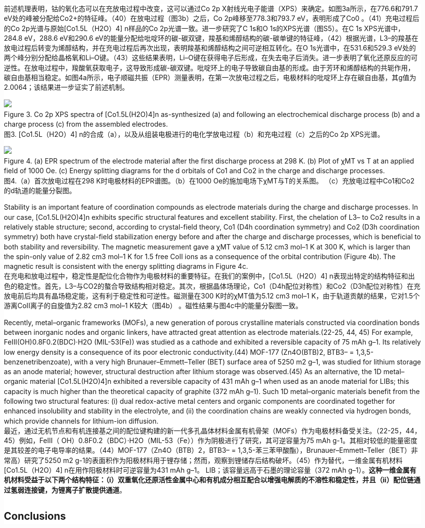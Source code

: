 前述机理表明，钴的氧化态可以在充放电过程中改变，这可以通过Co 2p X射线光电子能谱（XPS）来确定。如图3a所示，在776.6和791.7 eV处的峰被分配给Co2+的特征峰。（40）在放电过程（图3b）之后，Co 2p峰移至778.3和793.7 eV，表明形成了Co0 。（41）充电过程后的Co 2p光谱与原始[Co1.5L（H2O）4] n样品的Co 2p光谱一致。进一步研究了C 1s和O 1s的XPS光谱（图S5）。在C 1s XPS光谱中，284.8 eV，288.6 eV和290.6 eV的能量分配给吡啶环的碳-碳双键，羧基和烯醇结构的碳-碳单键的特征峰，（42）根据光谱，L3–的羧基在放电过程后转变为烯醇结构，并在充电过程后再次出现，表明羧基和烯醇结构之间可逆相互转化。在O 1s光谱中，在531.6和529.3 eV处的两个峰分别分配给晶格氧和Li–O键。（43）这些结果表明，Li–O键在获得电子后形成，在失去电子后消失。进一步表明了氧化还原反应的可逆性。在放电过程中，羧酸氧获取电子，这导致形成碳-碳双键。吡啶环上的电子导致碳自由基的形成。由于芳环和烯醇结构的共轭作用，碳自由基相当稳定。如图4a所示，电子顺磁共振（EPR）测量表明，在第一次放电过程之后，电极材料的吡啶环上存在碳自由基，其g值为2.0064；该结果进一步证实了前述机制。

![](https://pubs.acs.org/na101/home/literatum/publisher/achs/journals/content/inocaj/2016/inocaj.2016.55.issue-10/acs.inorgchem.6b00450/20160510/images/medium/ic-2016-00450k_0004.gif)  
Figure 3. Co 2p XPS spectra of [Co1.5L(H2O)4]n as-synthesized (a) and following an electrochemical discharge process (b) and a charge process (c) from the assembled electrodes.  
图3. [Co1.5L（H2O）4] n的合成（a），以及从组装电极进行的电化学放电过程（b）和充电过程（c）之后的Co 2p XPS光谱。

![](https://pubs.acs.org/na101/home/literatum/publisher/achs/journals/content/inocaj/2016/inocaj.2016.55.issue-10/acs.inorgchem.6b00450/20160510/images/medium/ic-2016-00450k_0005.gif)  
Figure 4. (a) EPR spectrum of the electrode material after the first discharge process at 298 K. (b) Plot of χMT vs T at an applied field of 1000 Oe. (c) Energy splitting diagrams for the d orbitals of Co1 and Co2 in the charge and discharge processes.  
图4.（a）首次放电过程在298 K时电极材料的EPR谱图。（b）在1000 Oe的施加电场下χMT与T的关系图。 （c）充放电过程中Co1和Co2的d轨道的能量分裂图。

Stability is an important feature of coordination compounds as electrode materials during the charge and discharge processes. In our case, [Co1.5L(H2O)4]n exhibits specific structural features and excellent stability. First, the chelation of L3– to Co2 results in a relatively stable structure; second, according to crystal-field theory, Co1 (D4h coordination symmetry) and Co2 (D3h coordination symmetry) both have crystal-field stabilization energy before and after the charge and discharge processes, which is beneficial to both stability and reversibility. The magnetic measurement gave a χMT value of 5.12 cm3 mol–1 K at 300 K, which is larger than the spin-only value of 2.82 cm3 mol–1 K for 1.5 free CoII ions as a consequence of the orbital contribution (Figure 4b). The magnetic result is consistent with the energy splitting diagrams in Figure 4c.  
在充电和放电过程中，稳定性是配位化合物作为电极材料的重要特征。在我们的案例中，[Co1.5L（H2O）4] n表现出特定的结构特征和出色的稳定性。首先，L3–与CO2的螯合导致结构相对稳定。其次，根据晶体场理论，Co1（D4h配位对称性）和Co2（D3h配位对称性）在充放电前后均具有晶场稳定能，这有利于稳定性和可逆性。磁测量在300 K时的χMT值为5.12 cm3 mol–1 K，由于轨道贡献的结果，它对1.5个游离CoII离子的自旋值为2.82 cm3 mol–1 K较大（图4b） 。磁性结果与图4c中的能量分裂图一致。

Recently, metal–organic frameworks (MOFs), a new generation of porous crystalline materials constructed via coordination bonds between inorganic nodes and organic linkers, have attracted great attention as electrode materials.(22-25, 44, 45) For example, FeIII(OH)0.8F0.2(BDC)·H2O (MIL-53(Fe)) was studied as a cathode and exhibited a reversible capacity of 75 mAh g–1. Its relatively low energy density is a consequence of its poor electronic conductivity.(44) MOF-177 (Zn4O(BTB)2, BTB3– = 1,3,5-benzenetribenzoate), with a very high Brunauer–Emmett–Teller (BET) surface area of 5250 m2 g–1, was studied for lithium storage as an anode material; however, structural destruction after lithium storage was observed.(45) As an alternative, the 1D metal–organic material [Co1.5L(H2O)4]n exhibited a reversible capacity of 431 mAh g–1 when used as an anode material for LIBs; this capacity is much higher than the theoretical capacity of graphite (372 mAh g–1). Such 1D metal–organic materials benefit from the following two structural features: (i) dual redox-active metal centers and organic components are coordinated together for enhanced insolubility and stability in the electrolyte, and (ii) the coordination chains are weakly connected via hydrogen bonds, which provide channels for lithium-ion diffusion.  
最近，通过无机节点和有机连接基之间的配位键构建的新一代多孔晶体材料金属有机骨架（MOFs）作为电极材料备受关注。（22-25，44，45）例如，FeIII（ OH）0.8F0.2（BDC）·H2O（MIL-53（Fe））作为阴极进行了研究，其可逆容量为75 mAh g-1。其相对较低的能量密度是其较差的电子电导率的结果。（44）MOF-177（Zn4O（BTB）2，BTB3– = 1,3,5-苯三苯甲酸酯），Brunauer–Emmett–Teller（BET）非常高）研究了5250 m2 g-1的表面积作为阳极材料用于锂存储；然而，观察到锂储存后结构破坏。（45）作为替代，一维金属有机材料[Co1.5L（H2O）4] n在用作阳极材料时可逆容量为431 mAh g–1。 LIB；该容量远高于石墨的理论容量（372 mAh g–1）。**这种一维金属有机材料受益于以下两个结构特征：（i）双重氧化还原活性金属中心和有机成分相互配合以增强电解质的不溶性和稳定性，并且（ii）配位链通过氢弱连接键，为锂离子扩散提供通道**。

## Conclusions